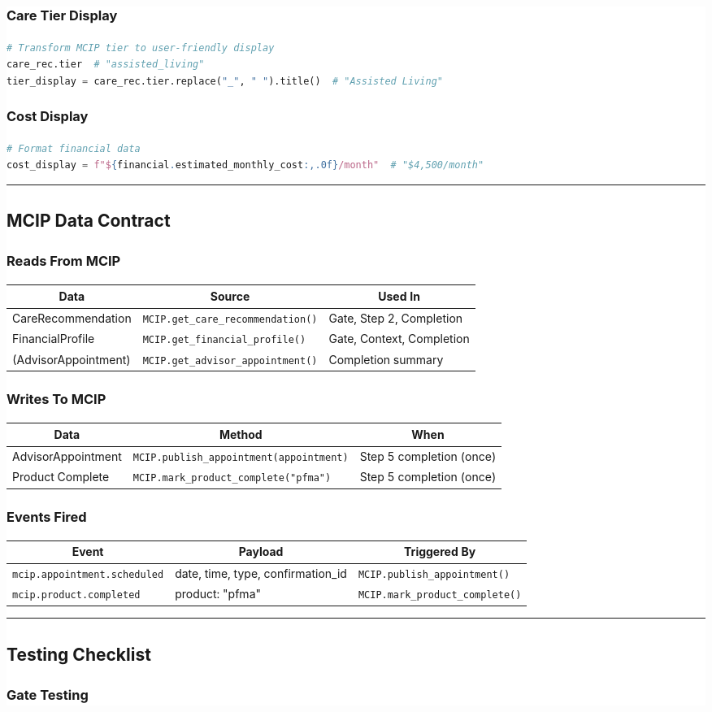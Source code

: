 ### Care Tier Display

```python
# Transform MCIP tier to user-friendly display
care_rec.tier  # "assisted_living"
tier_display = care_rec.tier.replace("_", " ").title()  # "Assisted Living"
```

### Cost Display

```python
# Format financial data
cost_display = f"${financial.estimated_monthly_cost:,.0f}/month"  # "$4,500/month"
```

---

## MCIP Data Contract

### Reads From MCIP

| Data | Source | Used In |
|------|--------|---------|
| CareRecommendation | `MCIP.get_care_recommendation()` | Gate, Step 2, Completion |
| FinancialProfile | `MCIP.get_financial_profile()` | Gate, Context, Completion |
| (AdvisorAppointment) | `MCIP.get_advisor_appointment()` | Completion summary |

### Writes To MCIP

| Data | Method | When |
|------|--------|------|
| AdvisorAppointment | `MCIP.publish_appointment(appointment)` | Step 5 completion (once) |
| Product Complete | `MCIP.mark_product_complete("pfma")` | Step 5 completion (once) |

### Events Fired

| Event | Payload | Triggered By |
|-------|---------|--------------|
| `mcip.appointment.scheduled` | date, time, type, confirmation_id | `MCIP.publish_appointment()` |
| `mcip.product.completed` | product: "pfma" | `MCIP.mark_product_complete()` |

---

## Testing Checklist

### Gate Testing
